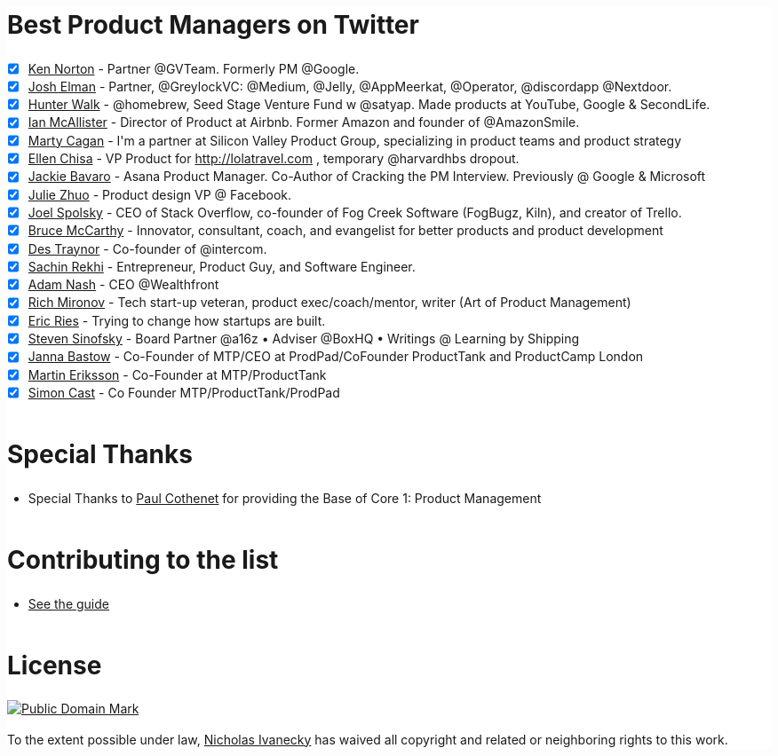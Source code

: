  # Best Product Managers on Twitter
 - [x] [Ken Norton](https://twitter.com/kennethn) - Partner @GVTeam. Formerly PM @Google.
 - [x] [Josh Elman](https://twitter.com/joshelman) - Partner, @GreylockVC: @Medium, @Jelly, @AppMeerkat, @Operator, @discordapp @Nextdoor.
 - [x] [Hunter Walk](https://twitter.com/hunterwalk) - @homebrew, Seed Stage Venture Fund w @satyap. Made products at YouTube, Google & SecondLife.
 - [x] [Ian McAllister](https://twitter.com/ianmcall) - Director of Product at Airbnb. Former Amazon and founder of @AmazonSmile.
 - [x] [Marty Cagan](https://twitter.com/cagan) - I'm a partner at Silicon Valley Product Group, specializing in product teams and product strategy
 - [x] [Ellen Chisa](https://twitter.com/ellenchisa) - VP Product for http://lolatravel.com , temporary @harvardhbs dropout.
 - [x] [Jackie Bavaro](https://twitter.com/jackiebo) - Asana Product Manager. Co-Author of Cracking the PM Interview. Previously @ Google & Microsoft
 - [x] [Julie Zhuo](https://twitter.com/joulee) - Product design VP @ Facebook.
 - [x] [Joel Spolsky](https://twitter.com/spolsky) - CEO of Stack Overflow, co-founder of Fog Creek Software (FogBugz, Kiln), and creator of Trello.
 - [x] [Bruce McCarthy](https://twitter.com/d8a_driven) - Innovator, consultant, coach, and evangelist for better products and product development
 - [x] [Des Traynor](https://twitter.com/destraynor) - Co-founder of @intercom.
 - [x] [Sachin Rekhi](https://twitter.com/sachinrekhi) - Entrepreneur, Product Guy, and Software Engineer.  
 - [x] [Adam Nash](https://twitter.com/adamnash) - CEO @Wealthfront
 - [x] [Rich Mironov](https://twitter.com/RichMironov) - Tech start-up veteran, product exec/coach/mentor, writer (Art of Product Management)
 - [x] [Eric Ries](https://twitter.com/ericries) - Trying to change how startups are built.
 - [x] [Steven Sinofsky](https://twitter.com/stevesi) - Board Partner @a16z • Adviser @BoxHQ • Writings @ Learning by Shipping
 - [x] [Janna Bastow](https://twitter.com/simplybastow) - Co-Founder of MTP/CEO at ProdPad/CoFounder ProductTank and ProductCamp London
 - [x] [Martin Eriksson](https://twitter.com/bfgmartin) - Co-Founder at MTP/ProductTank
 - [x] [Simon Cast](https://twitter.com/simoncast) - Co Founder MTP/ProductTank/ProdPad

 # Special Thanks
 - Special Thanks to [Paul Cothenet](http://attackwithnumbers.com) for providing the Base of Core 1: Product Management

 # Contributing to the list
 - [See the guide](https://github.com/tron1991/open-product-management/blob/master/CONTRIBUTING.md)

# License
<a rel="license" href="http://creativecommons.org/publicdomain/mark/1.0/">
<img src="https://licensebuttons.net/p/mark/1.0/88x31.png"
     style="border-style: none;" alt="Public Domain Mark" />
</a>

To the extent possible under law, [Nicholas Ivanecky](https://github.com/tron1991) has waived all copyright and related or neighboring rights to this work.

